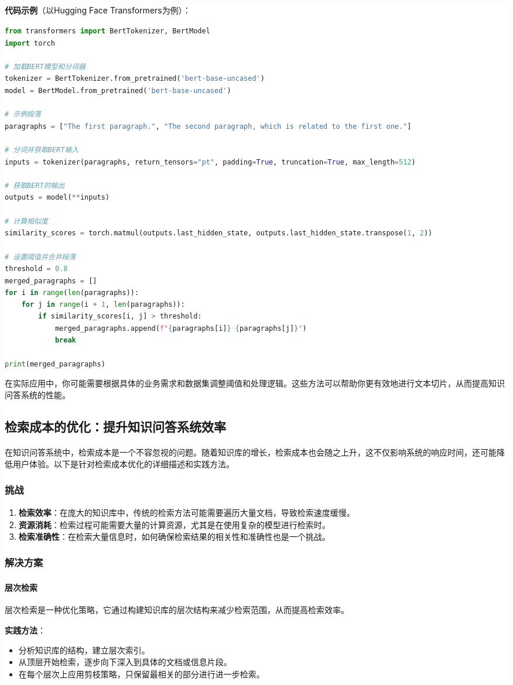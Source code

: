 **代码示例**（以Hugging Face Transformers为例）：

```python
from transformers import BertTokenizer, BertModel
import torch

# 加载BERT模型和分词器
tokenizer = BertTokenizer.from_pretrained('bert-base-uncased')
model = BertModel.from_pretrained('bert-base-uncased')

# 示例段落
paragraphs = ["The first paragraph.", "The second paragraph, which is related to the first one."]

# 分词并获取BERT输入
inputs = tokenizer(paragraphs, return_tensors="pt", padding=True, truncation=True, max_length=512)

# 获取BERT的输出
outputs = model(**inputs)

# 计算相似度
similarity_scores = torch.matmul(outputs.last_hidden_state, outputs.last_hidden_state.transpose(1, 2))

# 设置阈值并合并段落
threshold = 0.8
merged_paragraphs = []
for i in range(len(paragraphs)):
    for j in range(i + 1, len(paragraphs)):
        if similarity_scores[i, j] > threshold:
            merged_paragraphs.append(f"{paragraphs[i]} {paragraphs[j]}")
            break

print(merged_paragraphs)
```

在实际应用中，你可能需要根据具体的业务需求和数据集调整阈值和处理逻辑。这些方法可以帮助你更有效地进行文本切片，从而提高知识问答系统的性能。

## 检索成本的优化：提升知识问答系统效率
在知识问答系统中，检索成本是一个不容忽视的问题。随着知识库的增长，检索成本也会随之上升，这不仅影响系统的响应时间，还可能降低用户体验。以下是针对检索成本优化的详细描述和实践方法。

### 挑战
1. **检索效率**：在庞大的知识库中，传统的检索方法可能需要遍历大量文档，导致检索速度缓慢。
2. **资源消耗**：检索过程可能需要大量的计算资源，尤其是在使用复杂的模型进行检索时。
3. **检索准确性**：在检索大量信息时，如何确保检索结果的相关性和准确性也是一个挑战。

### 解决方案
#### 层次检索
层次检索是一种优化策略，它通过构建知识库的层次结构来减少检索范围，从而提高检索效率。

**实践方法**：

+ 分析知识库的结构，建立层次索引。
+ 从顶层开始检索，逐步向下深入到具体的文档或信息片段。
+ 在每个层次上应用剪枝策略，只保留最相关的部分进行进一步检索。
